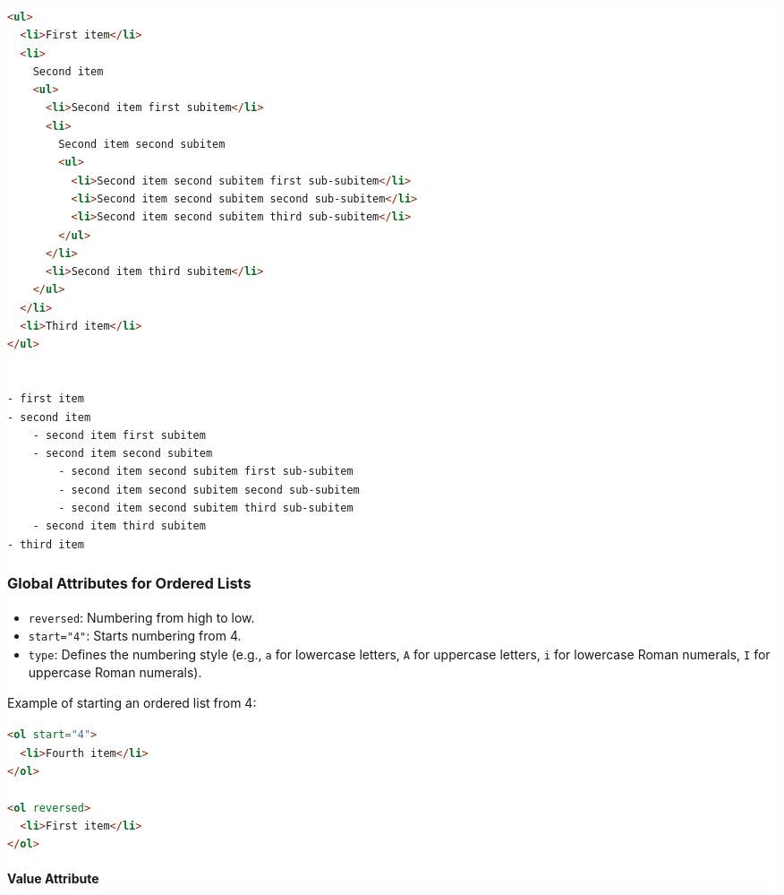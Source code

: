 ```html
<ul>
  <li>First item</li>
  <li>
    Second item
    <ul>
      <li>Second item first subitem</li>
      <li>
        Second item second subitem
        <ul>
          <li>Second item second subitem first sub-subitem</li>
          <li>Second item second subitem second sub-subitem</li>
          <li>Second item second subitem third sub-subitem</li>
        </ul>
      </li>
      <li>Second item third subitem</li>
    </ul>
  </li>
  <li>Third item</li>
</ul>


- first item
- second item
    - second item first subitem
    - second item second subitem
        - second item second subitem first sub-subitem
        - second item second subitem second sub-subitem
        - second item second subitem third sub-subitem
    - second item third subitem
- third item
```

### Global Attributes for Ordered Lists

- `reversed`: Numbering from high to low.
- `start="4"`: Starts numbering from 4.
- `type`: Defines the numbering style (e.g., `a` for lowercase letters, `A` for uppercase letters, `i` for lowercase Roman numerals, `I` for uppercase Roman numerals).

Example of starting an ordered list from 4:

```html
<ol start="4">
  <li>Fourth item</li>
</ol>

<ol reversed>
  <li>First item</li>
</ol>
```

#### Value Attribute
